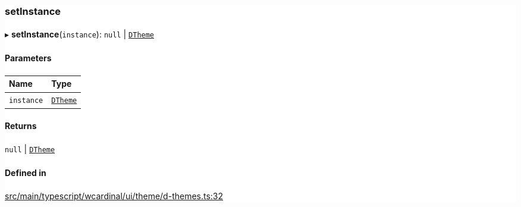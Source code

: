 ### setInstance

▸ **setInstance**(`instance`): ``null`` \| [`DTheme`](../interfaces/DTheme.md)

#### Parameters

| Name | Type |
| :------ | :------ |
| `instance` | [`DTheme`](../interfaces/DTheme.md) |

#### Returns

``null`` \| [`DTheme`](../interfaces/DTheme.md)

#### Defined in

[src/main/typescript/wcardinal/ui/theme/d-themes.ts:32](https://github.com/winter-cardinal/winter-cardinal-ui/blob/v0.407.0/src/main/typescript/wcardinal/ui/theme/d-themes.ts#L32)
